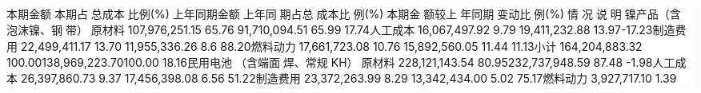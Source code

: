 本期金额
本期占
总成本
比例(%)
上年同期金额
上年同
期占总
成本比
例(%)
本期金
额较上
年同期
变动比
例(%)
情
况
说
明
镍产品（含
泡沫镍、钢
带）
原材料
107,976,251.15
65.76
91,710,094.51
65.99
17.74人工成本
16,067,497.92
9.79
19,411,232.88
13.97-17.23制造费用
22,499,411.17
13.70
11,955,336.26
8.6
88.20燃料动力
17,661,723.08
10.76
15,892,560.05
11.44
11.13小计
164,204,883.32
100.00138,969,223.70100.00
18.16民用电池
（含端面
焊、常规
KH）
原材料
228,121,143.54
80.95232,737,948.59
87.48
-1.98人工成本
26,397,860.73
9.37
17,456,398.08
6.56
51.22制造费用
23,372,263.99
8.29
13,342,434.00
5.02
75.17燃料动力
3,927,717.10
1.39